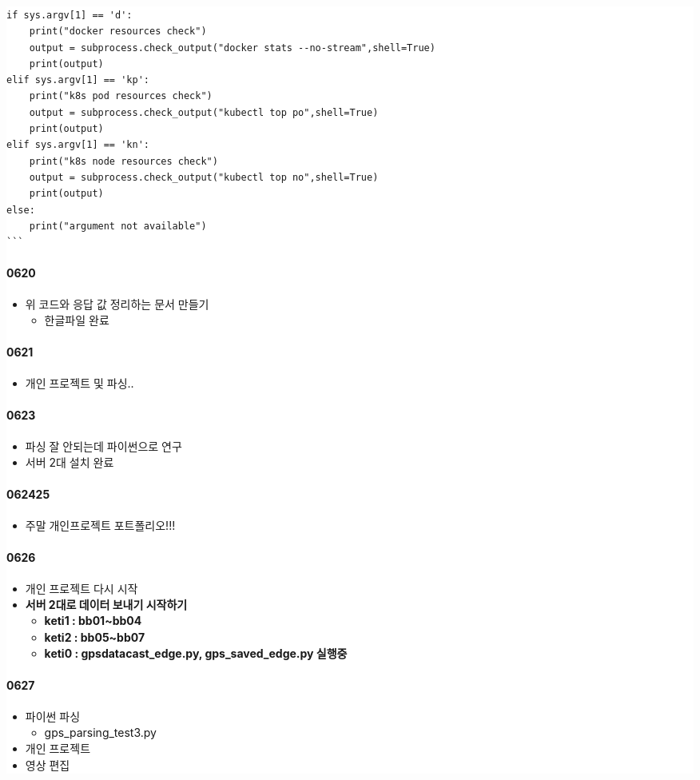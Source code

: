     if sys.argv[1] == 'd':
        print("docker resources check")
        output = subprocess.check_output("docker stats --no-stream",shell=True)
        print(output)
    elif sys.argv[1] == 'kp':
        print("k8s pod resources check")
        output = subprocess.check_output("kubectl top po",shell=True)
        print(output)
    elif sys.argv[1] == 'kn':
        print("k8s node resources check")
        output = subprocess.check_output("kubectl top no",shell=True)
        print(output)
    else:
        print("argument not available")
    ```



#### 0620

- 위 코드와 응답 값 정리하는 문서 만들기
  - 한글파일 완료



#### 0621

- 개인 프로젝트 및 파싱..



#### 0623

- 파싱 잘 안되는데 파이썬으로 연구
- 서버 2대 설치 완료



#### 062425

- 주말 개인프로젝트 포트폴리오!!!



#### 0626

- 개인 프로젝트 다시 시작
- **서버 2대로 데이터 보내기 시작하기**
  - **keti1 : bb01~bb04**
  - **keti2 : bb05~bb07**
  - **keti0 : gpsdatacast_edge.py, gps_saved_edge.py 실행중**



#### 0627

- 파이썬 파싱
  - gps_parsing_test3.py
- 개인 프로젝트
- 영상 편집
